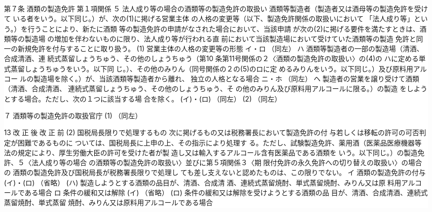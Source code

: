 第７条 酒類の製造免許
第１項関係
５ 法人成り等の場合の酒類等の製造免許の取扱い
酒類等製造者（製造者又は酒母等の製造免許を受けて
いる者をいう。以下同じ。）が、次の(1)に掲げる営業主体
の人格の変更等（以下、製造免許関係の取扱いにおいて
「法人成り等」という。）を行うことにより、新たに酒類
等の製造免許の申請がなされた場合において、当該申請
が次の(2)に掲げる要件を満たすときは、酒類等の製造場
の増加を伴わないものに限り、法人成り等が行われる直
前において当該製造場において受けていた酒類等の製造
免許と同一の新規免許を付与することに取り扱う。
(1) 営業主体の人格の変更等の形態
イ・ロ （同左）
ハ 酒類等製造者の一部の製造場（清酒、合成清酒、連
続式蒸留しょうちゅう、その他のしょうちゅう（第10
条第11号関係の２〈酒類の製造免許の取扱い〉の(4)の
ハに定める単式蒸留しょうちゅうをいう。以下同
じ。）、その他のみりん（同号関係の２の(5)のロに定
めるみりんをいう。以下同じ。）及び原料用アルコー
ルの製造場を除く。）が、当該酒類等製造者から離れ、
独立の人格となる場合
ニ・ホ （同左）
ヘ 製造者の営業を譲り受けて酒類（清酒、合成清酒、
連続式蒸留しょうちゅう、その他のしょうちゅう、そ
の他のみりん及び原料用アルコールに限る。）の製造
をしようとする場合。ただし、次の１つに該当する場
合を除く。
(イ)・(ロ) （同左）
(2) （同左）

７ 酒類等の製造免許の取扱官庁
(1) （同左）


13
改 正 後 改 正 前
(2) 国税局長限りで処理するもの
次に掲げるもの又は税務署長において製造免許の付
与若しくは移転の許可の可否判定が困難であるものに
ついては、国税局長に上申の上、その指示により処理す
る。ただし、試験製造免許、薬用酒（医薬品医療機器等
法の規定により、厚生労働大臣の許可を受けた者が製
造し又は輸入するアルコール含有医薬品である酒類を
いう。以下同じ。）の製造免許、５〈法人成り等の場合
の酒類等の製造免許の取扱い〉並びに第５項関係３〈期
限付免許の永久免許への切り替えの取扱い〉の場合の
酒類の製造免許及び国税局長が税務署長限りで処理し
ても差し支えないと認めたものは、この限りでない。
イ 酒類の製造免許の付与
(イ)・(ロ) （省略）
(ハ) 製造しようとする酒類の品目が、清酒、合成清
酒、連続式蒸留焼酎、単式蒸留焼酎、みりん又は原
料用アルコールである場合
ロ 条件の緩和又は解除
(イ) （省略）
(ロ) 条件の緩和又は解除を受けようとする酒類の品
目が、清酒、合成清酒、連続式蒸留焼酎、単式蒸留
焼酎、みりん又は原料用アルコールである場合
